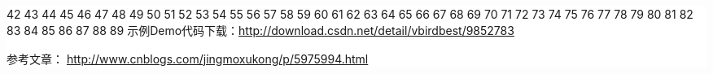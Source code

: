 42
43
44
45
46
47
48
49
50
51
52
53
54
55
56
57
58
59
60
61
62
63
64
65
66
67
68
69
70
71
72
73
74
75
76
77
78
79
80
81
82
83
84
85
86
87
88
89
示例Demo代码下载：http://download.csdn.net/detail/vbirdbest/9852783

参考文章： http://www.cnblogs.com/jingmoxukong/p/5975994.html